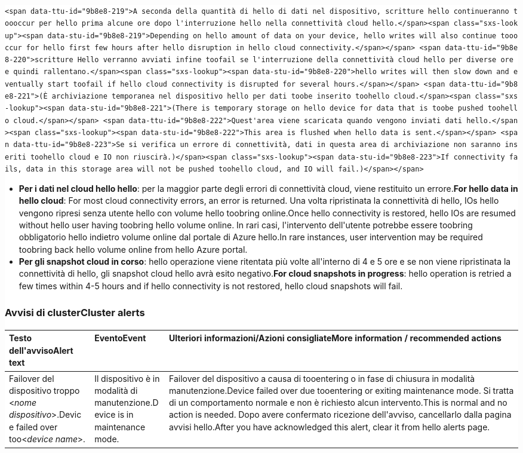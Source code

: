     <span data-ttu-id="9b8e8-219">A seconda della quantità di hello di dati nel dispositivo, scritture hello continueranno toooccur per hello prima alcune ore dopo l'interruzione hello nella connettività cloud hello.</span><span class="sxs-lookup"><span data-stu-id="9b8e8-219">Depending on hello amount of data on your device, hello writes will also continue toooccur for hello first few hours after hello disruption in hello cloud connectivity.</span></span> <span data-ttu-id="9b8e8-220">scritture Hello verranno avviati infine toofail se l'interruzione della connettività cloud hello per diverse ore e quindi rallentano.</span><span class="sxs-lookup"><span data-stu-id="9b8e8-220">hello writes will then slow down and eventually start toofail if hello cloud connectivity is disrupted for several hours.</span></span> <span data-ttu-id="9b8e8-221">(È archiviazione temporanea nel dispositivo hello per dati toobe inserito toohello cloud.</span><span class="sxs-lookup"><span data-stu-id="9b8e8-221">(There is temporary storage on hello device for data that is toobe pushed toohello cloud.</span></span> <span data-ttu-id="9b8e8-222">Quest'area viene scaricata quando vengono inviati dati hello.</span><span class="sxs-lookup"><span data-stu-id="9b8e8-222">This area is flushed when hello data is sent.</span></span> <span data-ttu-id="9b8e8-223">Se si verifica un errore di connettività, dati in questa area di archiviazione non saranno inseriti toohello cloud e IO non riuscirà.)</span><span class="sxs-lookup"><span data-stu-id="9b8e8-223">If connectivity fails, data in this storage area will not be pushed toohello cloud, and IO will fail.)</span></span>
* <span data-ttu-id="9b8e8-224">**Per i dati nel cloud hello hello**: per la maggior parte degli errori di connettività cloud, viene restituito un errore.</span><span class="sxs-lookup"><span data-stu-id="9b8e8-224">**For hello data in hello cloud**: For most cloud connectivity errors, an error is returned.</span></span> <span data-ttu-id="9b8e8-225">Una volta ripristinata la connettività di hello, IOs hello vengono ripresi senza utente hello con volume hello toobring online.</span><span class="sxs-lookup"><span data-stu-id="9b8e8-225">Once hello connectivity is restored, hello IOs are resumed without hello user having toobring hello volume online.</span></span> <span data-ttu-id="9b8e8-226">In rari casi, l'intervento dell'utente potrebbe essere toobring obbligatorio hello indietro volume online dal portale di Azure hello.</span><span class="sxs-lookup"><span data-stu-id="9b8e8-226">In rare instances, user intervention may be required toobring back hello volume online from hello Azure portal.</span></span>
* <span data-ttu-id="9b8e8-227">**Per gli snapshot cloud in corso**: hello operazione viene ritentata più volte all'interno di 4 e 5 ore e se non viene ripristinata la connettività di hello, gli snapshot cloud hello avrà esito negativo.</span><span class="sxs-lookup"><span data-stu-id="9b8e8-227">**For cloud snapshots in progress**: hello operation is retried a few times within 4-5 hours and if hello connectivity is not restored, hello cloud snapshots will fail.</span></span>

### <a name="cluster-alerts"></a><span data-ttu-id="9b8e8-228">Avvisi di cluster</span><span class="sxs-lookup"><span data-stu-id="9b8e8-228">Cluster alerts</span></span>

| <span data-ttu-id="9b8e8-229">Testo dell'avviso</span><span class="sxs-lookup"><span data-stu-id="9b8e8-229">Alert text</span></span> | <span data-ttu-id="9b8e8-230">Evento</span><span class="sxs-lookup"><span data-stu-id="9b8e8-230">Event</span></span> | <span data-ttu-id="9b8e8-231">Ulteriori informazioni/Azioni consigliate</span><span class="sxs-lookup"><span data-stu-id="9b8e8-231">More information / recommended actions</span></span> |
|:--- |:--- |:--- |
| <span data-ttu-id="9b8e8-232">Failover del dispositivo troppo <*nome dispositivo*>.</span><span class="sxs-lookup"><span data-stu-id="9b8e8-232">Device failed over too<*device name*>.</span></span> |<span data-ttu-id="9b8e8-233">Il dispositivo è in modalità di manutenzione.</span><span class="sxs-lookup"><span data-stu-id="9b8e8-233">Device is in maintenance mode.</span></span> |<span data-ttu-id="9b8e8-234">Failover del dispositivo a causa di tooentering o in fase di chiusura in modalità manutenzione.</span><span class="sxs-lookup"><span data-stu-id="9b8e8-234">Device failed over due tooentering or exiting maintenance mode.</span></span> <span data-ttu-id="9b8e8-235">Si tratta di un comportamento normale e non è richiesto alcun intervento.</span><span class="sxs-lookup"><span data-stu-id="9b8e8-235">This is normal and no action is needed.</span></span> <span data-ttu-id="9b8e8-236">Dopo avere confermato ricezione dell'avviso, cancellarlo dalla pagina avvisi hello.</span><span class="sxs-lookup"><span data-stu-id="9b8e8-236">After you have acknowledged this alert, clear it from hello alerts page.</span></span> |